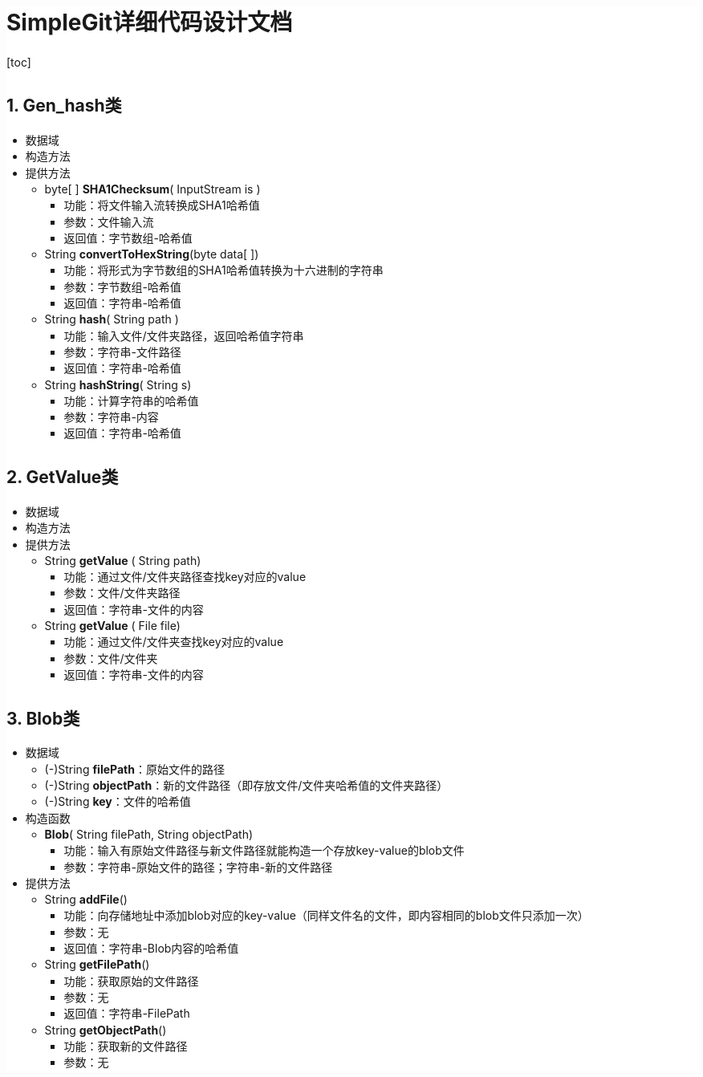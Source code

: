 # SimpleGit详细代码设计文档

[toc]

## 1. Gen_hash类

+ 数据域
+ 构造方法
+ 提供方法
  + byte[ ] **SHA1Checksum**( InputStream is )
    + 功能：将文件输入流转换成SHA1哈希值
    + 参数：文件输入流
    + 返回值：字节数组-哈希值
  + String **convertToHexString**(byte data[ ])
    + 功能：将形式为字节数组的SHA1哈希值转换为十六进制的字符串
    + 参数：字节数组-哈希值
    + 返回值：字符串-哈希值
  + String **hash**( String path  )
    + 功能：输入文件/文件夹路径，返回哈希值字符串
    + 参数：字符串-文件路径
    + 返回值：字符串-哈希值
  + String **hashString**( String s)
    + 功能：计算字符串的哈希值
    + 参数：字符串-内容
    + 返回值：字符串-哈希值

## 2. GetValue类

+ 数据域
+ 构造方法
+ 提供方法
  + String **getValue** ( String path)
    + 功能：通过文件/文件夹路径查找key对应的value
    + 参数：文件/文件夹路径
    + 返回值：字符串-文件的内容
  + String **getValue** ( File file)
    + 功能：通过文件/文件夹查找key对应的value
    + 参数：文件/文件夹
    + 返回值：字符串-文件的内容

## 3. Blob类

+ 数据域
  + (-)String **filePath**：原始文件的路径
  + (-)String **objectPath**：新的文件路径（即存放文件/文件夹哈希值的文件夹路径）
  + (-)String **key**：文件的哈希值
+ 构造函数
  + **Blob**( String filePath, String objectPath)
    + 功能：输入有原始文件路径与新文件路径就能构造一个存放key-value的blob文件
    + 参数：字符串-原始文件的路径；字符串-新的文件路径
+ 提供方法
  + String **addFile**()
    + 功能：向存储地址中添加blob对应的key-value（同样文件名的文件，即内容相同的blob文件只添加一次）
    + 参数：无
    + 返回值：字符串-Blob内容的哈希值
  + String **getFilePath**()
    + 功能：获取原始的文件路径
    + 参数：无
    + 返回值：字符串-FilePath
  + String **getObjectPath**()
    + 功能：获取新的文件路径
    + 参数：无